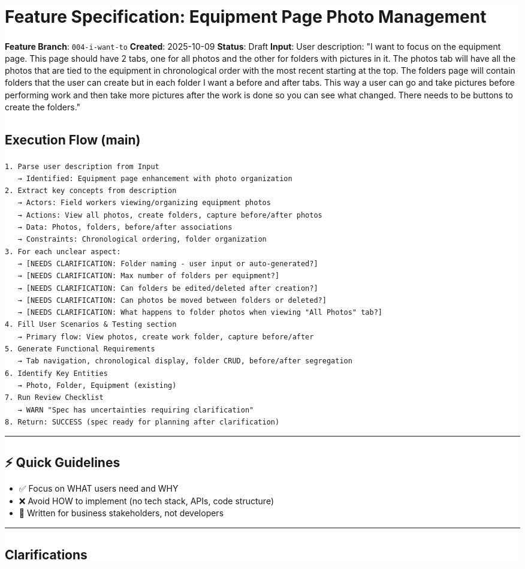 # Feature Specification: Equipment Page Photo Management

**Feature Branch**: `004-i-want-to`
**Created**: 2025-10-09
**Status**: Draft
**Input**: User description: "I want to focus on the equipment page. This page should have 2 tabs, one for all photos and the other for folders with pictures in it. The photos tab will have all the photos that are tied to the equipment in chronological order with the most recent starting at the top. The folders page will contain folders that the user can create but in each folder I want a before and after tabs. This way a user can go and take pictures before performing work and then take more pictures after the work is done so you can see what changed. There needs to be buttons to create the folders."

## Execution Flow (main)
```
1. Parse user description from Input
   → Identified: Equipment page enhancement with photo organization
2. Extract key concepts from description
   → Actors: Field workers viewing/organizing equipment photos
   → Actions: View all photos, create folders, capture before/after photos
   → Data: Photos, folders, before/after associations
   → Constraints: Chronological ordering, folder organization
3. For each unclear aspect:
   → [NEEDS CLARIFICATION: Folder naming - user input or auto-generated?]
   → [NEEDS CLARIFICATION: Max number of folders per equipment?]
   → [NEEDS CLARIFICATION: Can folders be edited/deleted after creation?]
   → [NEEDS CLARIFICATION: Can photos be moved between folders or deleted?]
   → [NEEDS CLARIFICATION: What happens to folder photos when viewing "All Photos" tab?]
4. Fill User Scenarios & Testing section
   → Primary flow: View photos, create work folder, capture before/after
5. Generate Functional Requirements
   → Tab navigation, chronological display, folder CRUD, before/after segregation
6. Identify Key Entities
   → Photo, Folder, Equipment (existing)
7. Run Review Checklist
   → WARN "Spec has uncertainties requiring clarification"
8. Return: SUCCESS (spec ready for planning after clarification)
```

---

## ⚡ Quick Guidelines
- ✅ Focus on WHAT users need and WHY
- ❌ Avoid HOW to implement (no tech stack, APIs, code structure)
- 👥 Written for business stakeholders, not developers

---

## Clarifications
